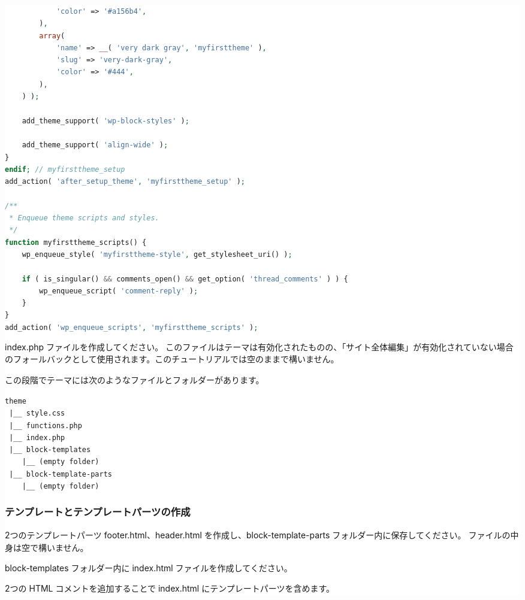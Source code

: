 ```php
			'color' => '#a156b4',
		),
		array(
			'name' => __( 'very dark gray', 'myfirsttheme' ),
			'slug' => 'very-dark-gray',
			'color' => '#444',
		),
	) );

	add_theme_support( 'wp-block-styles' );

	add_theme_support( 'align-wide' );
}
endif; // myfirsttheme_setup
add_action( 'after_setup_theme', 'myfirsttheme_setup' );

/**
 * Enqueue theme scripts and styles.
 */
function myfirsttheme_scripts() {
	wp_enqueue_style( 'myfirsttheme-style', get_stylesheet_uri() );

	if ( is_singular() && comments_open() && get_option( 'thread_comments' ) ) {
		wp_enqueue_script( 'comment-reply' );
	}
}
add_action( 'wp_enqueue_scripts', 'myfirsttheme_scripts' );
```

index.php ファイルを作成してください。
このファイルはテーマは有効化されたものの、「サイト全体編集」が有効化されていない場合のフォールバックとして使用されます。このチュートリアルでは空のままで構いません。

この段階でテーマには次のようなファイルとフォルダーがあります。

```
theme
 |__ style.css
 |__ functions.php
 |__ index.php
 |__ block-templates
 	|__ (empty folder)
 |__ block-template-parts
 	|__ (empty folder)
```

### テンプレートとテンプレートパーツの作成

2つのテンプレートパーツ footer.html、header.html を作成し、block-template-parts フォルダー内に保存してください。
ファイルの中身は空で構いません。

block-templates フォルダー内に index.html ファイルを作成してください。


2つの HTML コメントを追加することで index.html にテンプレートパーツを含めます。
